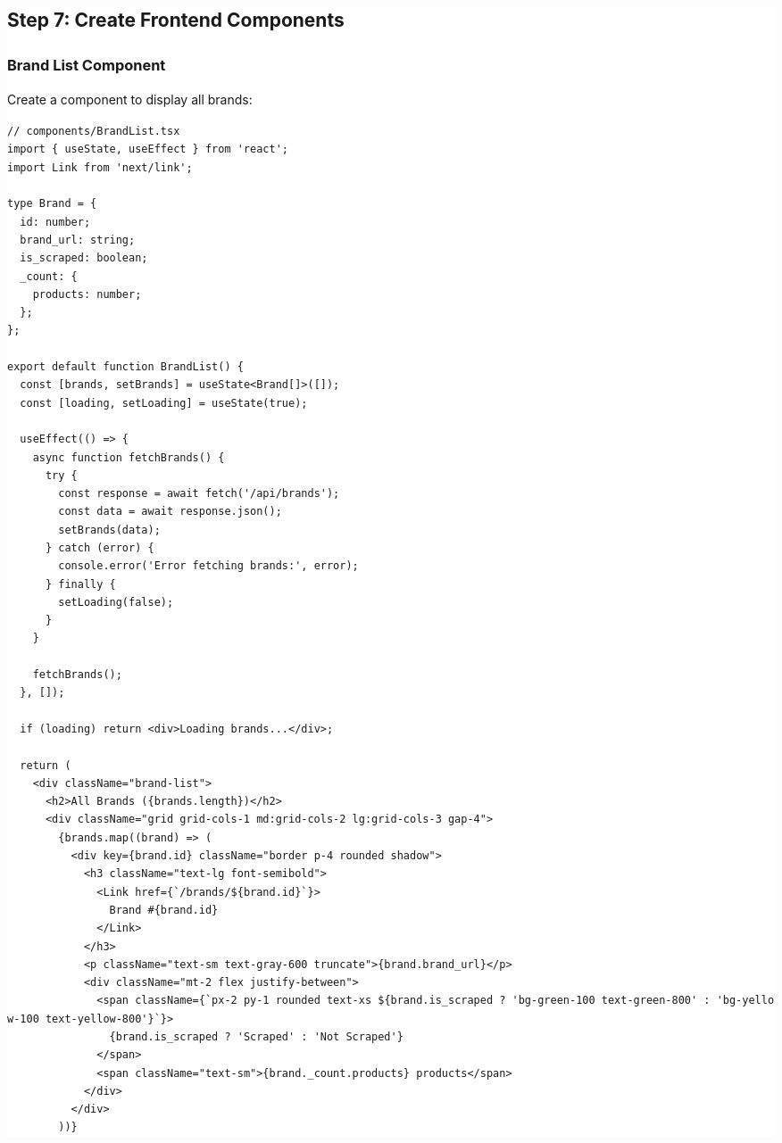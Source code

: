 ## Step 7: Create Frontend Components

### Brand List Component

Create a component to display all brands:

```tsx
// components/BrandList.tsx
import { useState, useEffect } from 'react';
import Link from 'next/link';

type Brand = {
  id: number;
  brand_url: string;
  is_scraped: boolean;
  _count: {
    products: number;
  };
};

export default function BrandList() {
  const [brands, setBrands] = useState<Brand[]>([]);
  const [loading, setLoading] = useState(true);
  
  useEffect(() => {
    async function fetchBrands() {
      try {
        const response = await fetch('/api/brands');
        const data = await response.json();
        setBrands(data);
      } catch (error) {
        console.error('Error fetching brands:', error);
      } finally {
        setLoading(false);
      }
    }
    
    fetchBrands();
  }, []);
  
  if (loading) return <div>Loading brands...</div>;
  
  return (
    <div className="brand-list">
      <h2>All Brands ({brands.length})</h2>
      <div className="grid grid-cols-1 md:grid-cols-2 lg:grid-cols-3 gap-4">
        {brands.map((brand) => (
          <div key={brand.id} className="border p-4 rounded shadow">
            <h3 className="text-lg font-semibold">
              <Link href={`/brands/${brand.id}`}>
                Brand #{brand.id}
              </Link>
            </h3>
            <p className="text-sm text-gray-600 truncate">{brand.brand_url}</p>
            <div className="mt-2 flex justify-between">
              <span className={`px-2 py-1 rounded text-xs ${brand.is_scraped ? 'bg-green-100 text-green-800' : 'bg-yellow-100 text-yellow-800'}`}>
                {brand.is_scraped ? 'Scraped' : 'Not Scraped'}
              </span>
              <span className="text-sm">{brand._count.products} products</span>
            </div>
          </div>
        ))}
```